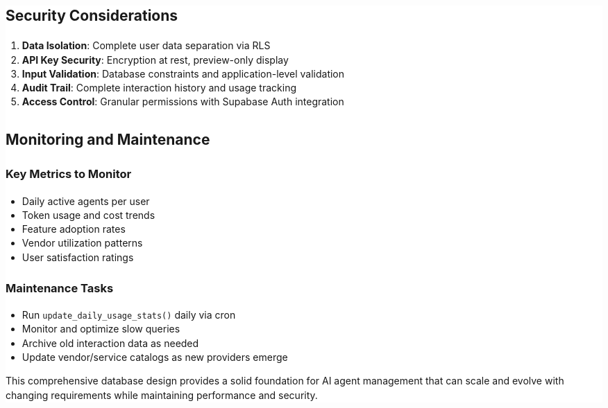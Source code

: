 ## Security Considerations

1. **Data Isolation**: Complete user data separation via RLS
2. **API Key Security**: Encryption at rest, preview-only display
3. **Input Validation**: Database constraints and application-level validation
4. **Audit Trail**: Complete interaction history and usage tracking
5. **Access Control**: Granular permissions with Supabase Auth integration

## Monitoring and Maintenance

### Key Metrics to Monitor
- Daily active agents per user
- Token usage and cost trends
- Feature adoption rates
- Vendor utilization patterns
- User satisfaction ratings

### Maintenance Tasks
- Run `update_daily_usage_stats()` daily via cron
- Monitor and optimize slow queries
- Archive old interaction data as needed
- Update vendor/service catalogs as new providers emerge

This comprehensive database design provides a solid foundation for AI agent management that can scale and evolve with changing requirements while maintaining performance and security.